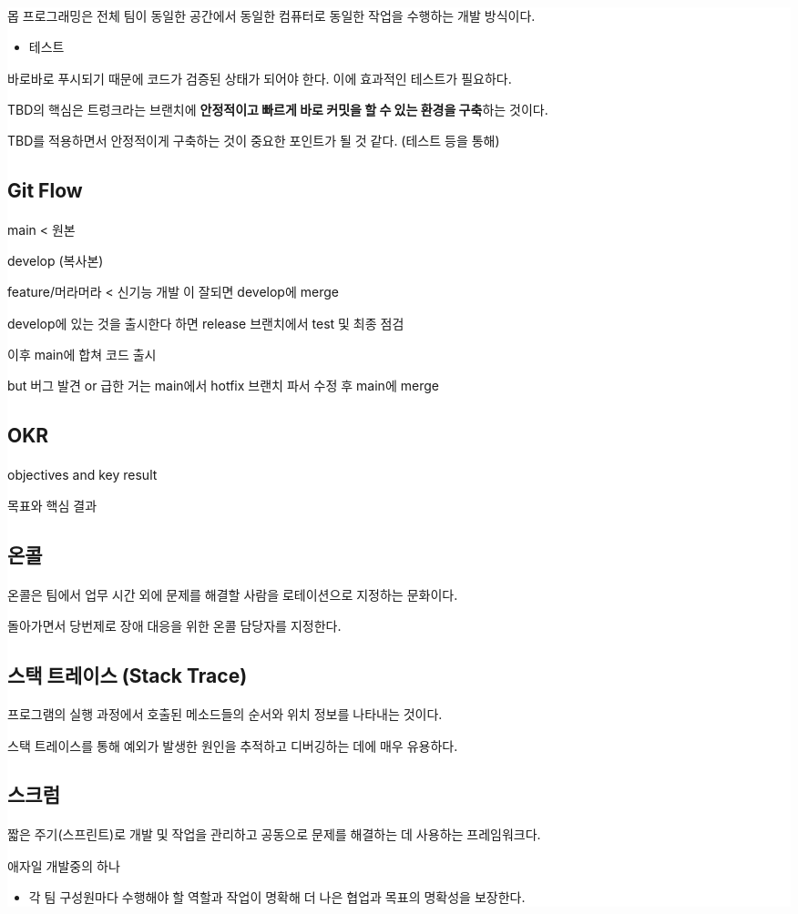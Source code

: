 몹 프로그래밍은 전체 팀이 동일한 공간에서 동일한 컴퓨터로 동일한 작업을 수행하는 개발 방식이다.

- 테스트

바로바로 푸시되기 때문에 코드가 검증된 상태가 되어야 한다. 이에 효과적인 테스트가 필요하다.

TBD의 핵심은 트렁크라는 브랜치에 **안정적이고 빠르게 바로 커밋을 할 수 있는 환경을 구축**하는 것이다.

TBD를 적용하면서 안정적이게 구축하는 것이 중요한 포인트가 될 것 같다. (테스트 등을 통해)

## Git Flow

main < 원본

develop (복사본)

feature/머라머라 < 신기능 개발
이 잘되면 develop에 merge

develop에 있는 것을 출시한다 하면 release 브랜치에서 test 및 최종 점검

이후 main에 합쳐 코드 출시

but 버그 발견 or 급한 거는 main에서 hotfix 브랜치 파서 수정 후 main에 merge

## OKR

objectives and key result

목표와 핵심 결과

## 온콜

온콜은 팀에서 업무 시간 외에 문제를 해결할 사람을 로테이션으로 지정하는 문화이다.

돌아가면서 당번제로 장애 대응을 위한 온콜 담당자를 지정한다.

## 스택 트레이스 (Stack Trace)

프로그램의 실행 과정에서 호출된 메소드들의 순서와 위치 정보를 나타내는 것이다.

스택 트레이스를 통해 예외가 발생한 원인을 추적하고 디버깅하는 데에 매우 유용하다.

## 스크럼

짧은 주기(스프린트)로 개발 및 작업을 관리하고 공동으로 문제를 해결하는 데 사용하는 프레임워크다.

애자일 개발중의 하나

- 각 팀 구성원마다 수행해야 할 역할과 작업이 명확해 더 나은 협업과 목표의 명확성을 보장한다.